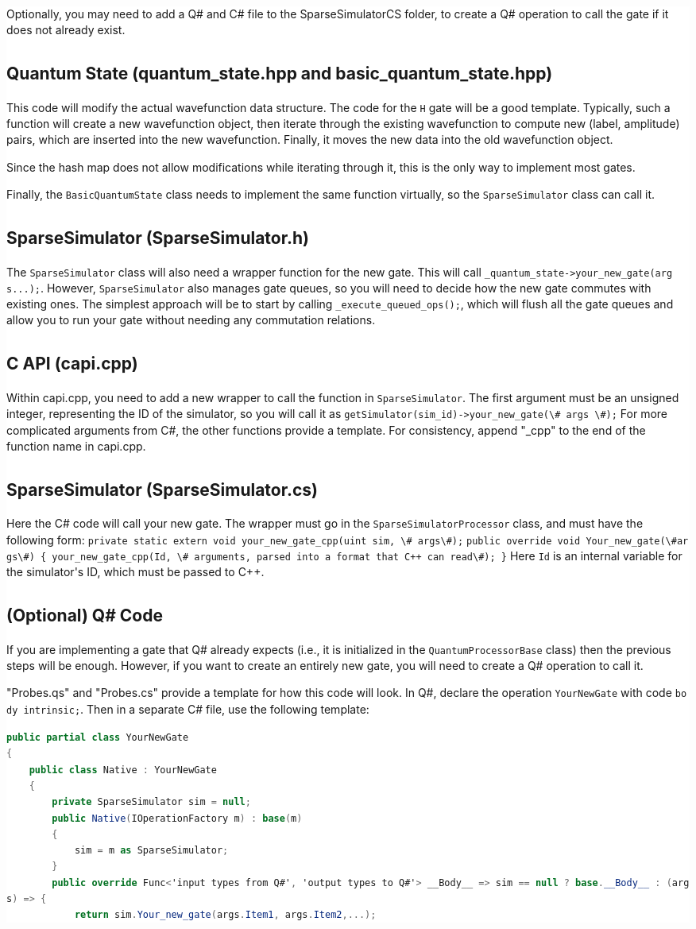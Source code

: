 Optionally, you may need to add a Q\# and C\# file to the SparseSimulatorCS folder, to create a Q\# operation to call the gate if it does not already exist.

## Quantum State (quantum_state.hpp and basic_quantum_state.hpp)
This code will modify the actual wavefunction data structure. The code for the `H` gate will be a good template. Typically, such a function will create a new wavefunction object, then iterate through the existing wavefunction to compute new (label, amplitude) pairs, which are inserted into the new wavefunction. Finally, it moves the new data into the old wavefunction object. 

Since the hash map does not allow modifications while iterating through it, this is the only way to implement most gates.

Finally, the `BasicQuantumState` class needs to implement the same function virtually, so the `SparseSimulator` class can call it.

## SparseSimulator (SparseSimulator.h)
The `SparseSimulator` class will also need a wrapper function for the new gate. This will call `_quantum_state->your_new_gate(args...);`. However, `SparseSimulator` also manages gate queues, so you will need to decide how the new gate commutes with existing ones. The simplest approach will be to start by calling `_execute_queued_ops();`, which will flush all the gate queues and allow you to run your gate without needing any commutation relations.

## C API (capi.cpp)
Within capi.cpp, you need to add a new wrapper to call the function in `SparseSimulator`. The first argument must be an unsigned integer, representing the ID of the simulator, so you will call it as 
`getSimulator(sim_id)->your_new_gate(\# args \#);`
For more complicated arguments from C\#, the other functions provide a template. For consistency, append "\_cpp" to the end of the function name in capi.cpp.


## SparseSimulator (SparseSimulator.cs)
Here the C\# code will call your new gate. The wrapper must go in the `SparseSimulatorProcessor` class, and must have the following form:
`private static extern void your_new_gate_cpp(uint sim, \# args\#);`
`public override void Your_new_gate(\#args\#)
{
    your_new_gate_cpp(Id, \# arguments, parsed into a format that C++ can read\#);
}`
Here `Id` is an internal variable for the simulator's ID, which must be passed to C++.

## (Optional) Q\# Code
If you are implementing a gate that Q\# already expects (i.e., it is initialized in the `QuantumProcessorBase` class) then the previous steps will be enough. However, if you want to create an entirely new gate, you will need to create a Q\# operation to call it.

"Probes.qs" and "Probes.cs" provide a template for how this code will look. In Q\#, declare the operation `YourNewGate` with code `body intrinsic;`. Then in a separate C\# file, use the following template:
```C#
public partial class YourNewGate
{
    public class Native : YourNewGate
    {
        private SparseSimulator sim = null;
        public Native(IOperationFactory m) : base(m)
        {
            sim = m as SparseSimulator;
        }
        public override Func<'input types from Q#', 'output types to Q#'> __Body__ => sim == null ? base.__Body__ : (args) => {
            return sim.Your_new_gate(args.Item1, args.Item2,...);
```